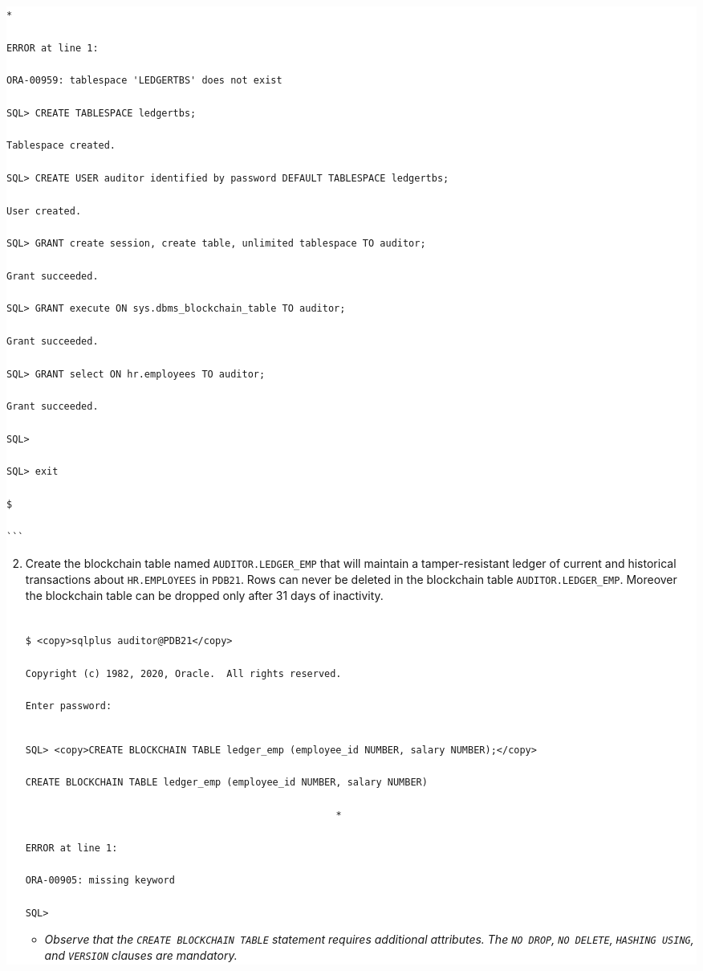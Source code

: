     *

    ERROR at line 1:

    ORA-00959: tablespace 'LEDGERTBS' does not exist

    SQL> CREATE TABLESPACE ledgertbs;

    Tablespace created.

    SQL> CREATE USER auditor identified by password DEFAULT TABLESPACE ledgertbs;

    User created.

    SQL> GRANT create session, create table, unlimited tablespace TO auditor;

    Grant succeeded.

    SQL> GRANT execute ON sys.dbms_blockchain_table TO auditor;

    Grant succeeded.

    SQL> GRANT select ON hr.employees TO auditor;

    Grant succeeded.

    SQL>

    SQL> exit

    $

    ```

2. Create the blockchain table named `AUDITOR.LEDGER_EMP` that will maintain a tamper-resistant ledger of current and historical transactions about `HR.EMPLOYEES` in `PDB21`. Rows can never be deleted in the blockchain table `AUDITOR.LEDGER_EMP`. Moreover the blockchain table can be dropped only after 31 days of inactivity.


    ```

    $ <copy>sqlplus auditor@PDB21</copy>

    Copyright (c) 1982, 2020, Oracle.  All rights reserved.

    Enter password:
    ```
    ```

    SQL> <copy>CREATE BLOCKCHAIN TABLE ledger_emp (employee_id NUMBER, salary NUMBER);</copy>

    CREATE BLOCKCHAIN TABLE ledger_emp (employee_id NUMBER, salary NUMBER)

                                                          *

    ERROR at line 1:

    ORA-00905: missing keyword

    SQL>

    ```

    - *Observe that the `CREATE BLOCKCHAIN TABLE` statement requires additional attributes. The `NO DROP`, `NO DELETE`, `HASHING USING`, and `VERSION` clauses are mandatory.*
